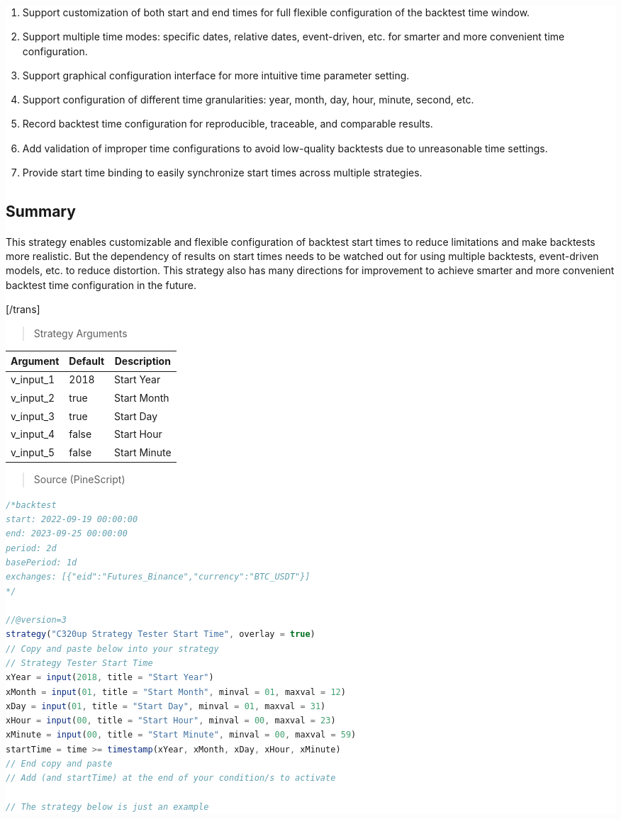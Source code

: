 1. Support customization of both start and end times for full flexible configuration of the backtest time window.

2. Support multiple time modes: specific dates, relative dates, event-driven, etc. for smarter and more convenient time configuration.

3. Support graphical configuration interface for more intuitive time parameter setting. 

4. Support configuration of different time granularities: year, month, day, hour, minute, second, etc.

5. Record backtest time configuration for reproducible, traceable, and comparable results.

6. Add validation of improper time configurations to avoid low-quality backtests due to unreasonable time settings.

7. Provide start time binding to easily synchronize start times across multiple strategies.

## Summary

This strategy enables customizable and flexible configuration of backtest start times to reduce limitations and make backtests more realistic. But the dependency of results on start times needs to be watched out for using multiple backtests, event-driven models, etc. to reduce distortion. This strategy also has many directions for improvement to achieve smarter and more convenient backtest time configuration in the future.

[/trans]

> Strategy Arguments



|Argument|Default|Description|
|----|----|----|
|v_input_1|2018|Start Year|
|v_input_2|true|Start Month|
|v_input_3|true|Start Day|
|v_input_4|false|Start Hour|
|v_input_5|false|Start Minute|


> Source (PineScript)

``` javascript
/*backtest
start: 2022-09-19 00:00:00
end: 2023-09-25 00:00:00
period: 2d
basePeriod: 1d
exchanges: [{"eid":"Futures_Binance","currency":"BTC_USDT"}]
*/

//@version=3
strategy("C320up Strategy Tester Start Time", overlay = true)
// Copy and paste below into your strategy
// Strategy Tester Start Time
xYear = input(2018, title = "Start Year")
xMonth = input(01, title = "Start Month", minval = 01, maxval = 12)
xDay = input(01, title = "Start Day", minval = 01, maxval = 31)
xHour = input(00, title = "Start Hour", minval = 00, maxval = 23)
xMinute = input(00, title = "Start Minute", minval = 00, maxval = 59)
startTime = time >= timestamp(xYear, xMonth, xDay, xHour, xMinute)
// End copy and paste
// Add (and startTime) at the end of your condition/s to activate

// The strategy below is just an example
```